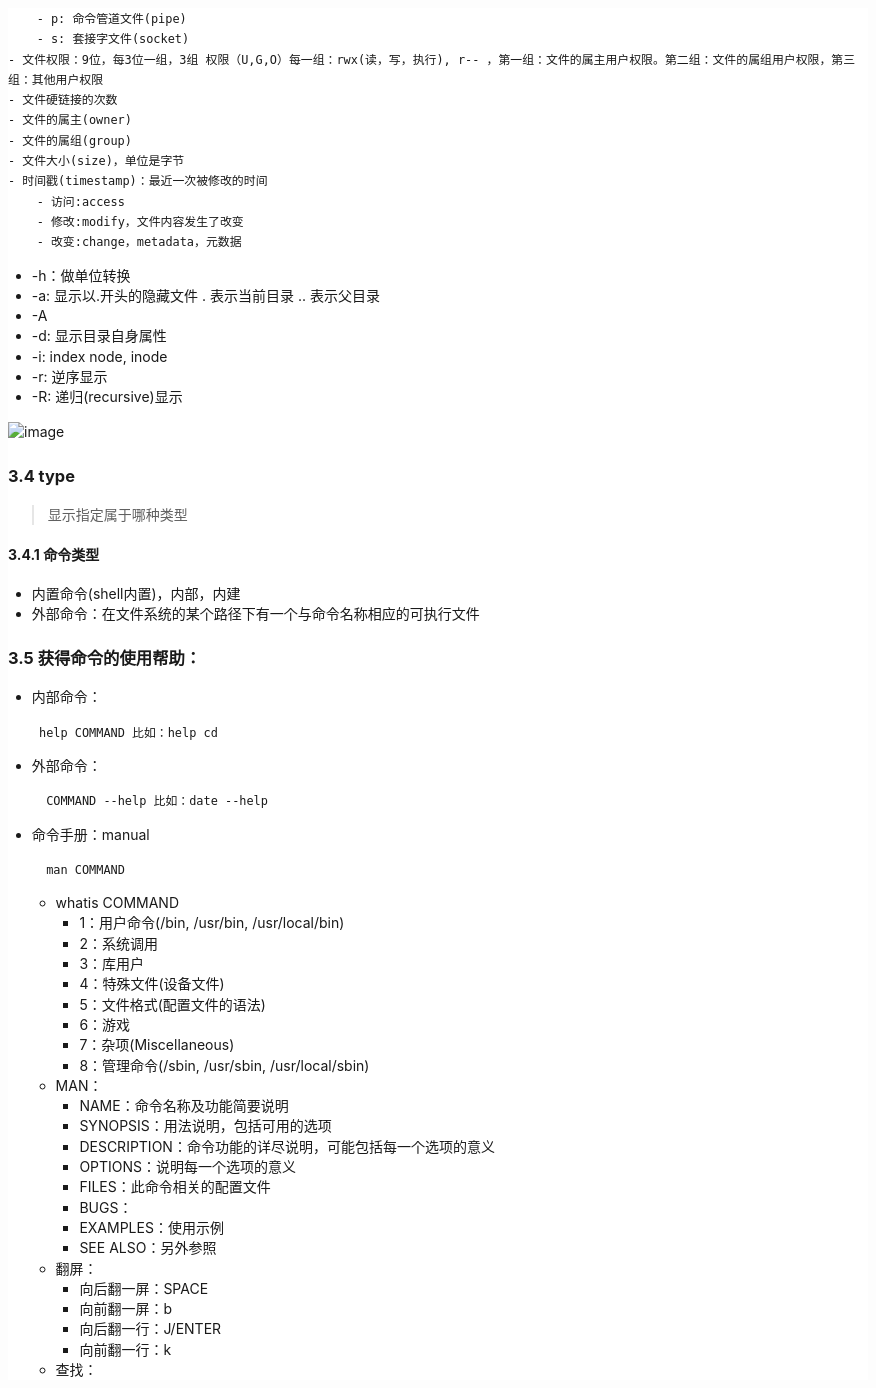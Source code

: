 		- p: 命令管道文件(pipe)
		- s: 套接字文件(socket)
	- 文件权限：9位，每3位一组，3组 权限（U,G,O）每一组：rwx(读，写，执行), r-- ，第一组：文件的属主用户权限。第二组：文件的属组用户权限，第三组：其他用户权限
	- 文件硬链接的次数
	- 文件的属主(owner)
	- 文件的属组(group)
	- 文件大小(size)，单位是字节
	- 时间戳(timestamp)：最近一次被修改的时间
		- 访问:access
		- 修改:modify，文件内容发生了改变
		- 改变:change，metadata，元数据
- -h：做单位转换
- -a: 显示以.开头的隐藏文件
	. 表示当前目录
	.. 表示父目录
- -A
- -d: 显示目录自身属性
- -i: index node, inode
- -r: 逆序显示
- -R: 递归(recursive)显示

![image](https://note.youdao.com/yws/api/personal/file/WEB7669ab53ab2e957d5bae1a7a64c6eef9?method=download&shareKey=d105178ca15c0ea5bef53ea599f2d546)
### 3.4 type
>显示指定属于哪种类型
#### 3.4.1 命令类型
- 内置命令(shell内置)，内部，内建
- 外部命令：在文件系统的某个路径下有一个与命令名称相应的可执行文件

### 3.5 获得命令的使用帮助：
- 内部命令：

	   help COMMAND 比如：help cd
- 外部命令：

    	COMMAND --help 比如：date --help
	
- 命令手册：manual
        
        man COMMAND

    - whatis COMMAND
        - 1：用户命令(/bin, /usr/bin, /usr/local/bin)
        - 2：系统调用
        - 3：库用户
        - 4：特殊文件(设备文件)
        - 5：文件格式(配置文件的语法)
        - 6：游戏
        - 7：杂项(Miscellaneous)
        - 8：管理命令(/sbin, /usr/sbin, /usr/local/sbin)
    - MAN：
    	- NAME：命令名称及功能简要说明
    	- SYNOPSIS：用法说明，包括可用的选项
    	- DESCRIPTION：命令功能的详尽说明，可能包括每一个选项的意义
    	- OPTIONS：说明每一个选项的意义
    	- FILES：此命令相关的配置文件
    	- BUGS：
    	- EXAMPLES：使用示例
    	- SEE ALSO：另外参照
    - 翻屏：
    	- 向后翻一屏：SPACE
    	- 向前翻一屏：b
    	- 向后翻一行：J/ENTER
    	- 向前翻一行：k
    - 查找：